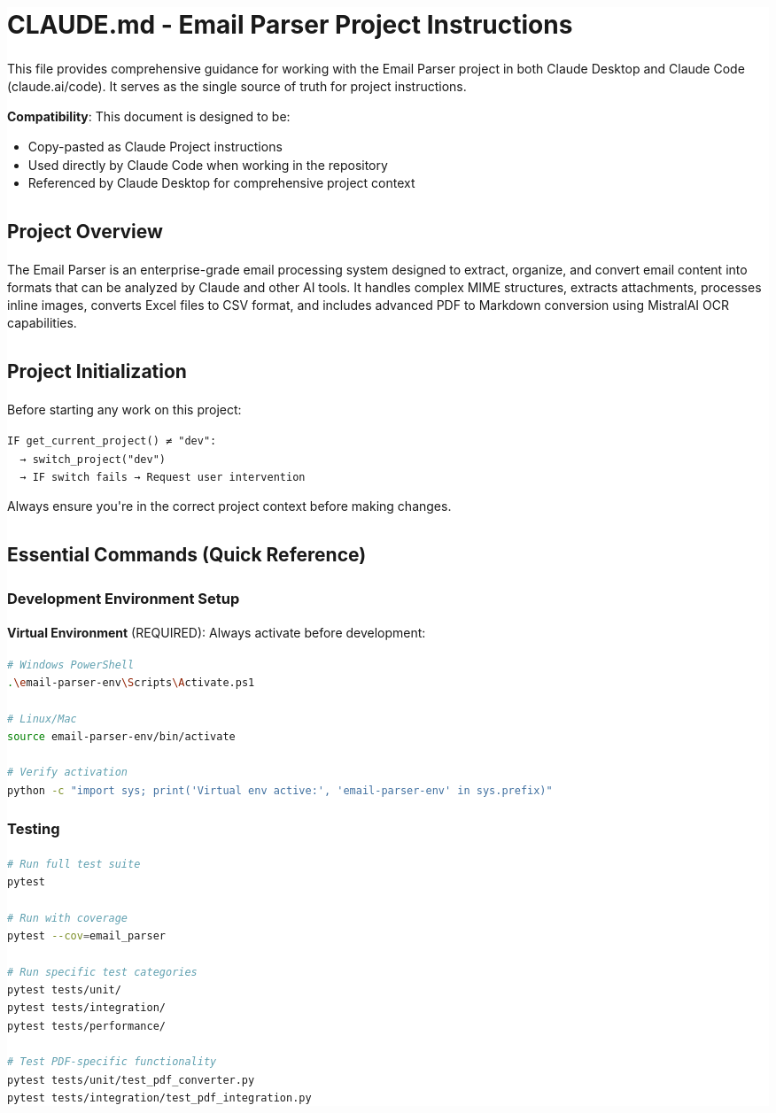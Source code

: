 # CLAUDE.md - Email Parser Project Instructions

This file provides comprehensive guidance for working with the Email Parser project in both Claude Desktop and Claude Code (claude.ai/code). It serves as the single source of truth for project instructions.

**Compatibility**: This document is designed to be:
- Copy-pasted as Claude Project instructions
- Used directly by Claude Code when working in the repository
- Referenced by Claude Desktop for comprehensive project context

## Project Overview

The Email Parser is an enterprise-grade email processing system designed to extract, organize, and convert email content into formats that can be analyzed by Claude and other AI tools. It handles complex MIME structures, extracts attachments, processes inline images, converts Excel files to CSV format, and includes advanced PDF to Markdown conversion using MistralAI OCR capabilities.

## Project Initialization

Before starting any work on this project:

```
IF get_current_project() ≠ "dev":
  → switch_project("dev")
  → IF switch fails → Request user intervention
```

Always ensure you're in the correct project context before making changes.

## Essential Commands (Quick Reference)

### Development Environment Setup

**Virtual Environment** (REQUIRED): Always activate before development:
```bash
# Windows PowerShell
.\email-parser-env\Scripts\Activate.ps1

# Linux/Mac
source email-parser-env/bin/activate

# Verify activation
python -c "import sys; print('Virtual env active:', 'email-parser-env' in sys.prefix)"
```

### Testing
```bash
# Run full test suite
pytest

# Run with coverage
pytest --cov=email_parser

# Run specific test categories
pytest tests/unit/
pytest tests/integration/
pytest tests/performance/

# Test PDF-specific functionality
pytest tests/unit/test_pdf_converter.py
pytest tests/integration/test_pdf_integration.py
```
